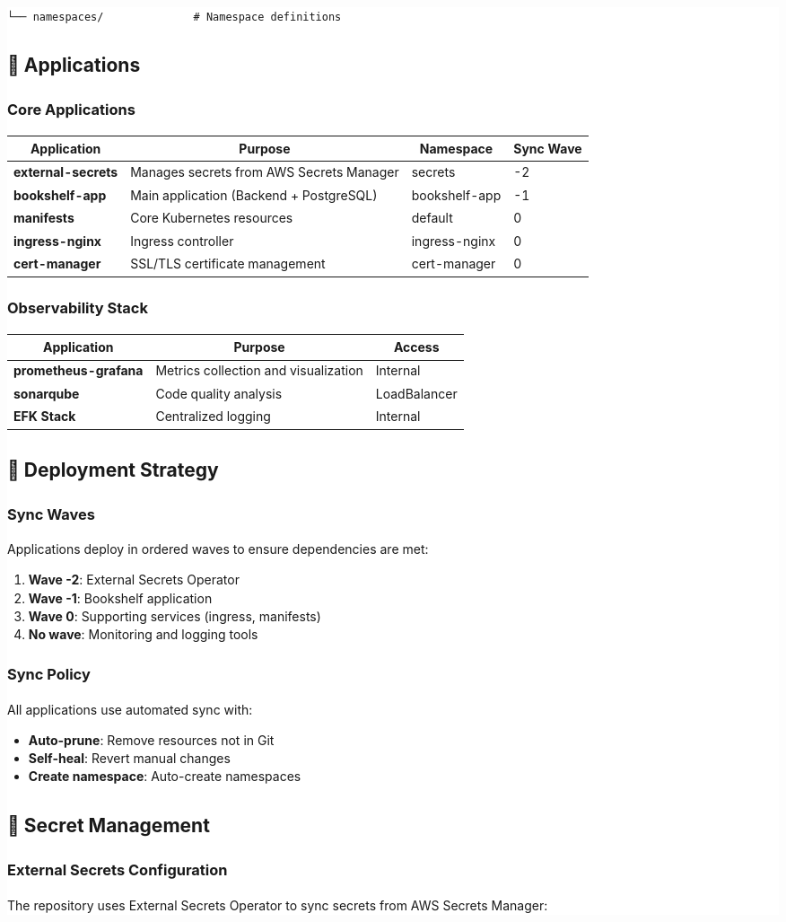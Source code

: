 ```
└── namespaces/              # Namespace definitions
```

## 🚀 Applications

### Core Applications

| Application | Purpose | Namespace | Sync Wave |
|------------|---------|-----------|-----------|
| **external-secrets** | Manages secrets from AWS Secrets Manager | secrets | -2 |
| **bookshelf-app** | Main application (Backend + PostgreSQL) | bookshelf-app | -1 |
| **manifests** | Core Kubernetes resources | default | 0 |
| **ingress-nginx** | Ingress controller | ingress-nginx | 0 |
| **cert-manager** | SSL/TLS certificate management | cert-manager | 0 |

### Observability Stack

| Application | Purpose | Access |
|------------|---------|--------|
| **prometheus-grafana** | Metrics collection and visualization | Internal |
| **sonarqube** | Code quality analysis | LoadBalancer |
| **EFK Stack** | Centralized logging | Internal |

## 🔄 Deployment Strategy

### Sync Waves
Applications deploy in ordered waves to ensure dependencies are met:
1. **Wave -2**: External Secrets Operator
2. **Wave -1**: Bookshelf application
3. **Wave 0**: Supporting services (ingress, manifests)
4. **No wave**: Monitoring and logging tools

### Sync Policy
All applications use automated sync with:
- **Auto-prune**: Remove resources not in Git
- **Self-heal**: Revert manual changes
- **Create namespace**: Auto-create namespaces

## 🔐 Secret Management

### External Secrets Configuration
The repository uses External Secrets Operator to sync secrets from AWS Secrets Manager:
